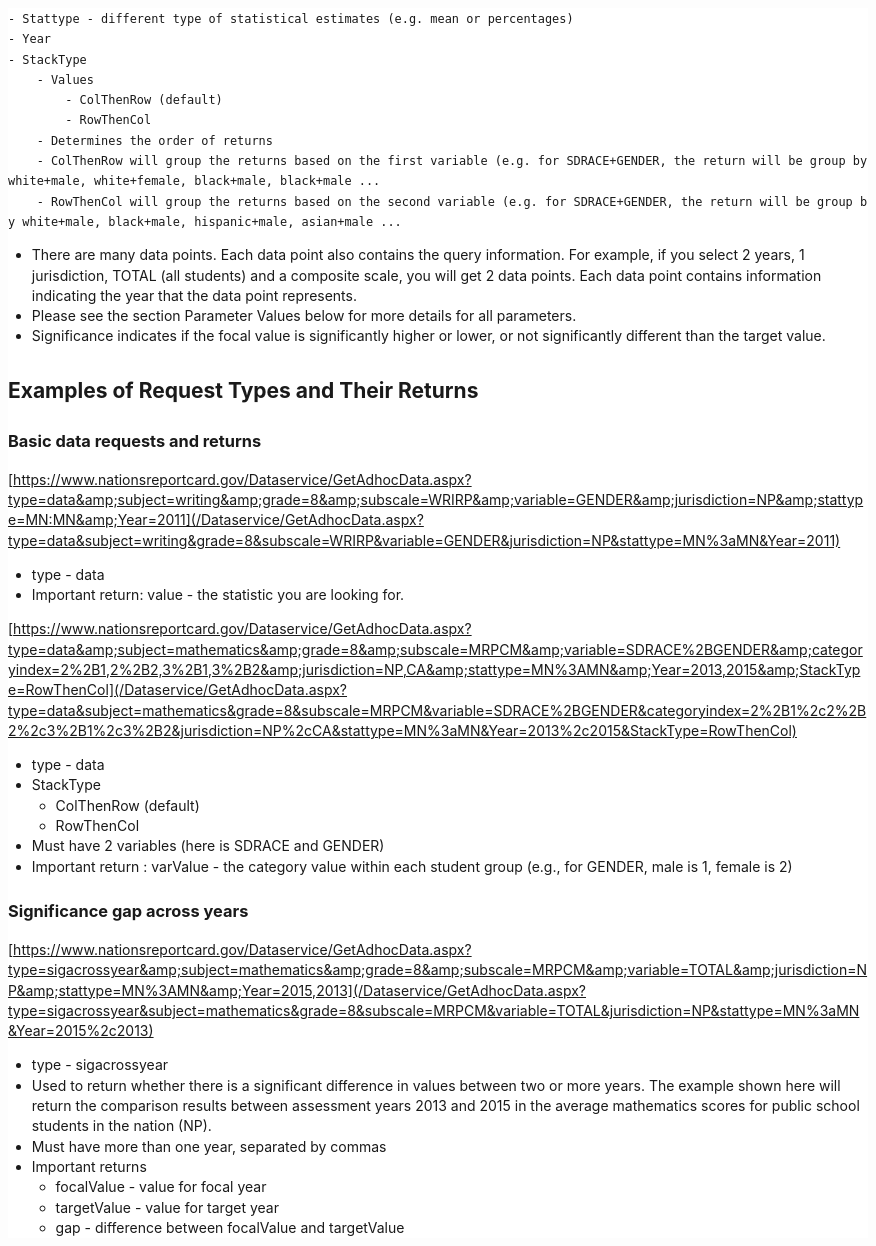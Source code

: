    - Stattype - different type of statistical estimates (e.g. mean or percentages)
    - Year
    - StackType
        - Values
            - ColThenRow (default)
            - RowThenCol
        - Determines the order of returns
        - ColThenRow will group the returns based on the first variable (e.g. for SDRACE+GENDER, the return will be group by white+male, white+female, black+male, black+male ...
        - RowThenCol will group the returns based on the second variable (e.g. for SDRACE+GENDER, the return will be group by white+male, black+male, hispanic+male, asian+male ...
- There are many data points. Each data point also contains the query information. For example, if you select 2 years, 1 jurisdiction, TOTAL (all students) and a composite scale, you will get 2 data points. Each data point contains information indicating the year that the data point represents.
- Please see the section Parameter Values below for more details for all parameters.
- Significance indicates if the focal value is significantly higher or lower, or not significantly different than the target value.

## Examples of Request Types and Their Returns

### Basic data requests and returns

[https://www.nationsreportcard.gov/Dataservice/GetAdhocData.aspx?type=data&amp;subject=writing&amp;grade=8&amp;subscale=WRIRP&amp;variable=GENDER&amp;jurisdiction=NP&amp;stattype=MN:MN&amp;Year=2011](/Dataservice/GetAdhocData.aspx?type=data&subject=writing&grade=8&subscale=WRIRP&variable=GENDER&jurisdiction=NP&stattype=MN%3aMN&Year=2011)

- type - data
- Important return: value - the statistic you are looking for.

[https://www.nationsreportcard.gov/Dataservice/GetAdhocData.aspx?type=data&amp;subject=mathematics&amp;grade=8&amp;subscale=MRPCM&amp;variable=SDRACE%2BGENDER&amp;categoryindex=2%2B1,2%2B2,3%2B1,3%2B2&amp;jurisdiction=NP,CA&amp;stattype=MN%3AMN&amp;Year=2013,2015&amp;StackType=RowThenCol](/Dataservice/GetAdhocData.aspx?type=data&subject=mathematics&grade=8&subscale=MRPCM&variable=SDRACE%2BGENDER&categoryindex=2%2B1%2c2%2B2%2c3%2B1%2c3%2B2&jurisdiction=NP%2cCA&stattype=MN%3aMN&Year=2013%2c2015&StackType=RowThenCol)

- type - data
- StackType
    - ColThenRow (default)
    - RowThenCol
- Must have 2 variables (here is SDRACE and GENDER)
- Important return : varValue - the category value within each student group (e.g., for GENDER, male is 1, female is 2)

### Significance gap across years

[https://www.nationsreportcard.gov/Dataservice/GetAdhocData.aspx?type=sigacrossyear&amp;subject=mathematics&amp;grade=8&amp;subscale=MRPCM&amp;variable=TOTAL&amp;jurisdiction=NP&amp;stattype=MN%3AMN&amp;Year=2015,2013](/Dataservice/GetAdhocData.aspx?type=sigacrossyear&subject=mathematics&grade=8&subscale=MRPCM&variable=TOTAL&jurisdiction=NP&stattype=MN%3aMN&Year=2015%2c2013)

- type - sigacrossyear
- Used to return whether there is a significant difference in values between two or more years. The example shown here will return the comparison results between assessment years 2013 and 2015 in the average mathematics scores for public school students in the nation (NP).
- Must have more than one year, separated by commas
- Important returns
    - focalValue - value for focal year
    - targetValue - value for target year
    - gap - difference between focalValue and targetValue

